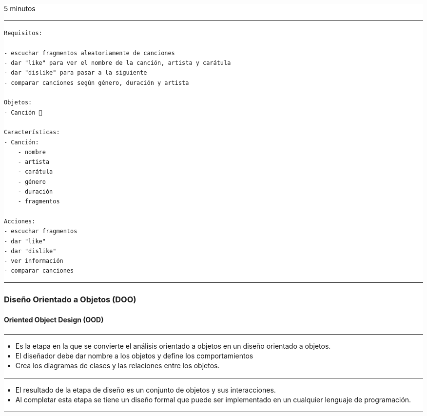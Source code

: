 5 minutos

<iframe src="https://time-stuff.com/embed.html" frameborder="0" scrolling="no" width="391" height="140"></iframe>

---
```text
Requisitos:

- escuchar fragmentos aleatoriamente de canciones
- dar "like" para ver el nombre de la canción, artista y carátula
- dar "dislike" para pasar a la siguiente
- comparar canciones según género, duración y artista

Objetos:
- Canción 🎼

Características:
- Canción:
    - nombre
    - artista
    - carátula
    - género
    - duración
    - fragmentos

Acciones:
- escuchar fragmentos
- dar "like"
- dar "dislike"
- ver información
- comparar canciones
```

---

### Diseño Orientado a Objetos (DOO)
#### Oriented Object Design (OOD)

---

- Es la etapa en la que se convierte el análisis orientado a objetos en un diseño orientado a objetos.
- El diseñador debe dar nombre a los objetos y define los comportamientos
- Crea los diagramas de clases y las relaciones entre los objetos.

---
- El resultado de la etapa de diseño es un conjunto de objetos y sus interacciones.
- Al completar esta etapa se tiene un diseño formal que puede ser implementado en un cualquier lenguaje de programación.

---
